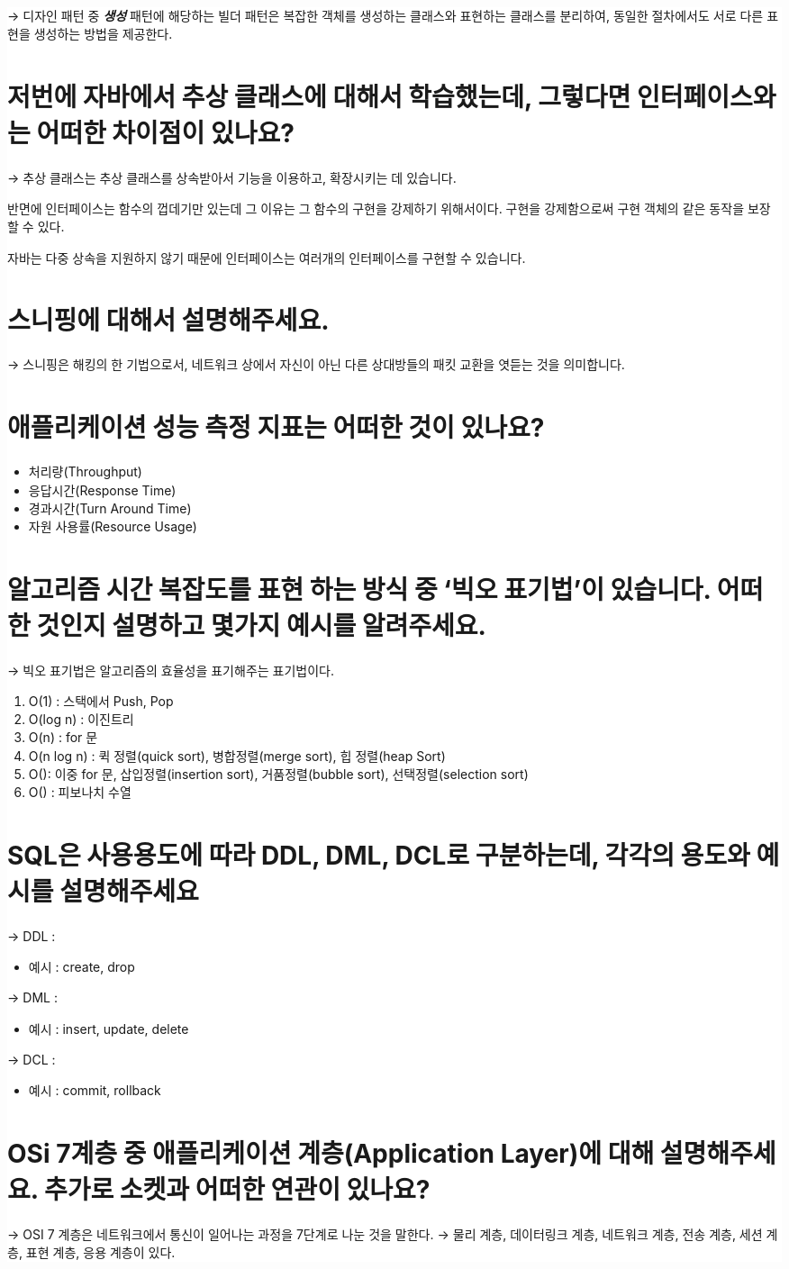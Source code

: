 → 디자인 패턴 중 ***생성*** 패턴에 해당하는 빌더 패턴은 복잡한 객체를 생성하는 클래스와 표현하는 클래스를 분리하여, 동일한 절차에서도 서로 다른 표현을 생성하는 방법을 제공한다.

# 저번에 자바에서 추상 클래스에 대해서 학습했는데, 그렇다면 인터페이스와는 어떠한 차이점이 있나요?

→ 추상 클래스는 추상 클래스를 상속받아서 기능을 이용하고, 확장시키는 데 있습니다. 

반면에 인터페이스는 함수의 껍데기만 있는데 그 이유는 그 함수의 구현을 강제하기 위해서이다. 구현을 강제함으로써 구현 객체의 같은 동작을 보장할 수 있다.

자바는 다중 상속을 지원하지 않기 때문에 인터페이스는 여러개의 인터페이스를 구현할 수 있습니다.

# 스니핑에 대해서 설명해주세요.

→ 스니핑은 해킹의 한 기법으로서, 네트워크 상에서 자신이 아닌 다른 상대방들의 패킷 교환을 엿듣는 것을 의미합니다.

# 애플리케이션 성능 측정 지표는 어떠한 것이 있나요?

- 처리량(Throughput)
- 응답시간(Response Time)
- 경과시간(Turn Around Time)
- 자원 사용률(Resource Usage)

# 알고리즘 시간 복잡도를 표현 하는 방식 중 ‘빅오 표기법’이 있습니다. 어떠한 것인지 설명하고 몇가지 예시를 알려주세요.

→ 빅오 표기법은 알고리즘의 효율성을 표기해주는 표기법이다.
1. O(1) : 스택에서 Push, Pop
2. O(log n) : 이진트리
3. O(n) : for 문
4. O(n log n) : 퀵 정렬(quick sort), 병합정렬(merge sort), 힙 정렬(heap Sort)
5. O(): 이중 for 문, 삽입정렬(insertion sort), 거품정렬(bubble sort), 선택정렬(selection sort)
6. O() : 피보나치 수열

# SQL은 사용용도에 따라 DDL, DML, DCL로 구분하는데, 각각의 용도와 예시를 설명해주세요

→ DDL : 
- 예시 : create, drop

→ DML :
- 예시 : insert, update, delete

→ DCL :
- 예시 : commit, rollback

# OSi 7계층 중 애플리케이션 계층(Application Layer)에 대해 설명해주세요. 추가로 소켓과 어떠한 연관이 있나요?

→ OSI 7 계층은 네트워크에서 통신이 일어나는 과정을 7단계로 나눈 것을 말한다.
→ 물리 계층, 데이터링크 계층, 네트워크 계층, 전송 계층, 세션 계층, 표현 계층, 응용 계층이 있다.
